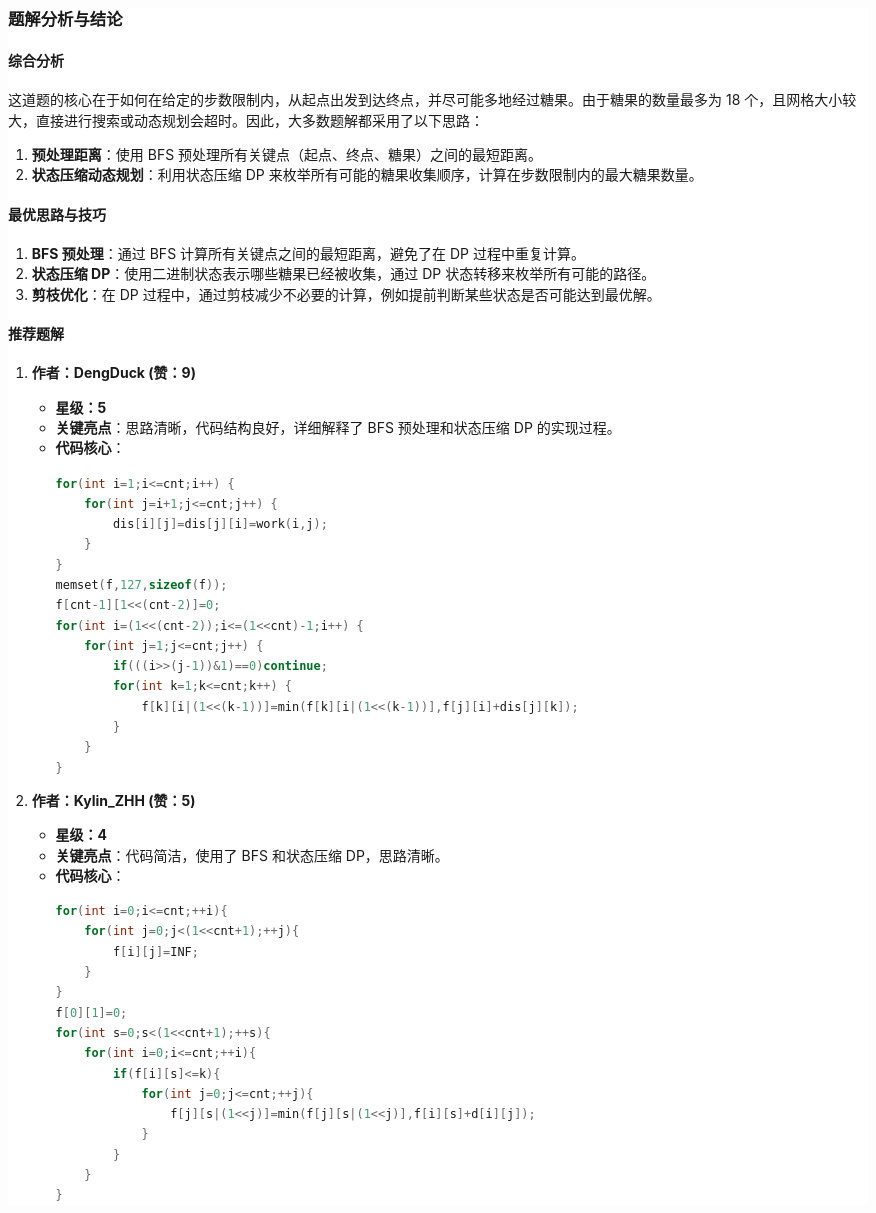 ### 题解分析与结论

#### 综合分析

这道题的核心在于如何在给定的步数限制内，从起点出发到达终点，并尽可能多地经过糖果。由于糖果的数量最多为 $18$ 个，且网格大小较大，直接进行搜索或动态规划会超时。因此，大多数题解都采用了以下思路：

1. **预处理距离**：使用 BFS 预处理所有关键点（起点、终点、糖果）之间的最短距离。
2. **状态压缩动态规划**：利用状态压缩 DP 来枚举所有可能的糖果收集顺序，计算在步数限制内的最大糖果数量。

#### 最优思路与技巧

1. **BFS 预处理**：通过 BFS 计算所有关键点之间的最短距离，避免了在 DP 过程中重复计算。
2. **状态压缩 DP**：使用二进制状态表示哪些糖果已经被收集，通过 DP 状态转移来枚举所有可能的路径。
3. **剪枝优化**：在 DP 过程中，通过剪枝减少不必要的计算，例如提前判断某些状态是否可能达到最优解。

#### 推荐题解

1. **作者：DengDuck (赞：9)**
   - **星级：5**
   - **关键亮点**：思路清晰，代码结构良好，详细解释了 BFS 预处理和状态压缩 DP 的实现过程。
   - **代码核心**：
     ```cpp
     for(int i=1;i<=cnt;i++) {
         for(int j=i+1;j<=cnt;j++) {
             dis[i][j]=dis[j][i]=work(i,j);
         }
     }
     memset(f,127,sizeof(f));
     f[cnt-1][1<<(cnt-2)]=0;
     for(int i=(1<<(cnt-2));i<=(1<<cnt)-1;i++) {
         for(int j=1;j<=cnt;j++) {
             if(((i>>(j-1))&1)==0)continue;
             for(int k=1;k<=cnt;k++) {
                 f[k][i|(1<<(k-1))]=min(f[k][i|(1<<(k-1))],f[j][i]+dis[j][k]);
             }
         }
     }
     ```

2. **作者：Kylin_ZHH (赞：5)**
   - **星级：4**
   - **关键亮点**：代码简洁，使用了 BFS 和状态压缩 DP，思路清晰。
   - **代码核心**：
     ```cpp
     for(int i=0;i<=cnt;++i){
         for(int j=0;j<(1<<cnt+1);++j){
             f[i][j]=INF;
         }
     }
     f[0][1]=0;
     for(int s=0;s<(1<<cnt+1);++s){
         for(int i=0;i<=cnt;++i){
             if(f[i][s]<=k){
                 for(int j=0;j<=cnt;++j){
                     f[j][s|(1<<j)]=min(f[j][s|(1<<j)],f[i][s]+d[i][j]);
                 }
             }
         }
     }
     ```


[problemUrl]: https://atcoder.jp/contests/abc301/tasks/abc301_e